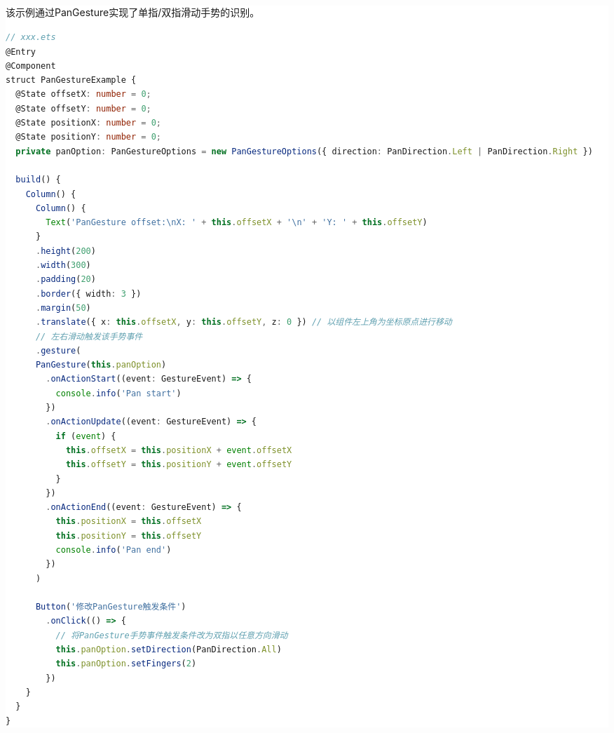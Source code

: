 该示例通过PanGesture实现了单指/双指滑动手势的识别。

```ts
// xxx.ets
@Entry
@Component
struct PanGestureExample {
  @State offsetX: number = 0;
  @State offsetY: number = 0;
  @State positionX: number = 0;
  @State positionY: number = 0;
  private panOption: PanGestureOptions = new PanGestureOptions({ direction: PanDirection.Left | PanDirection.Right })

  build() {
    Column() {
      Column() {
        Text('PanGesture offset:\nX: ' + this.offsetX + '\n' + 'Y: ' + this.offsetY)
      }
      .height(200)
      .width(300)
      .padding(20)
      .border({ width: 3 })
      .margin(50)
      .translate({ x: this.offsetX, y: this.offsetY, z: 0 }) // 以组件左上角为坐标原点进行移动
      // 左右滑动触发该手势事件
      .gesture(
      PanGesture(this.panOption)
        .onActionStart((event: GestureEvent) => {
          console.info('Pan start')
        })
        .onActionUpdate((event: GestureEvent) => {
          if (event) {
            this.offsetX = this.positionX + event.offsetX
            this.offsetY = this.positionY + event.offsetY
          }
        })
        .onActionEnd((event: GestureEvent) => {
          this.positionX = this.offsetX
          this.positionY = this.offsetY
          console.info('Pan end')
        })
      )

      Button('修改PanGesture触发条件')
        .onClick(() => {
          // 将PanGesture手势事件触发条件改为双指以任意方向滑动
          this.panOption.setDirection(PanDirection.All)
          this.panOption.setFingers(2)
        })
    }
  }
}
```
